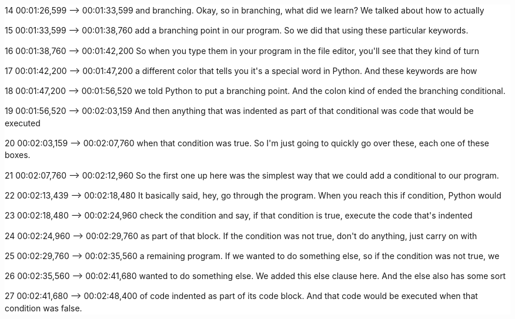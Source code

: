 14
00:01:26,599 --> 00:01:33,599
and branching. Okay, so in branching, what did we learn? We talked about how to actually

15
00:01:33,599 --> 00:01:38,760
add a branching point in our program. So we did that using these particular keywords.

16
00:01:38,760 --> 00:01:42,200
So when you type them in your program in the file editor, you'll see that they kind of turn

17
00:01:42,200 --> 00:01:47,200
a different color that tells you it's a special word in Python. And these keywords are how

18
00:01:47,200 --> 00:01:56,520
we told Python to put a branching point. And the colon kind of ended the branching conditional.

19
00:01:56,520 --> 00:02:03,159
And then anything that was indented as part of that conditional was code that would be executed

20
00:02:03,159 --> 00:02:07,760
when that condition was true. So I'm just going to quickly go over these, each one of these boxes.

21
00:02:07,760 --> 00:02:12,960
So the first one up here was the simplest way that we could add a conditional to our program.

22
00:02:13,439 --> 00:02:18,480
It basically said, hey, go through the program. When you reach this if condition, Python would

23
00:02:18,480 --> 00:02:24,960
check the condition and say, if that condition is true, execute the code that's indented

24
00:02:24,960 --> 00:02:29,760
as part of that block. If the condition was not true, don't do anything, just carry on with

25
00:02:29,760 --> 00:02:35,560
a remaining program. If we wanted to do something else, so if the condition was not true, we

26
00:02:35,560 --> 00:02:41,680
wanted to do something else. We added this else clause here. And the else also has some sort

27
00:02:41,680 --> 00:02:48,400
of code indented as part of its code block. And that code would be executed when that condition was false.
